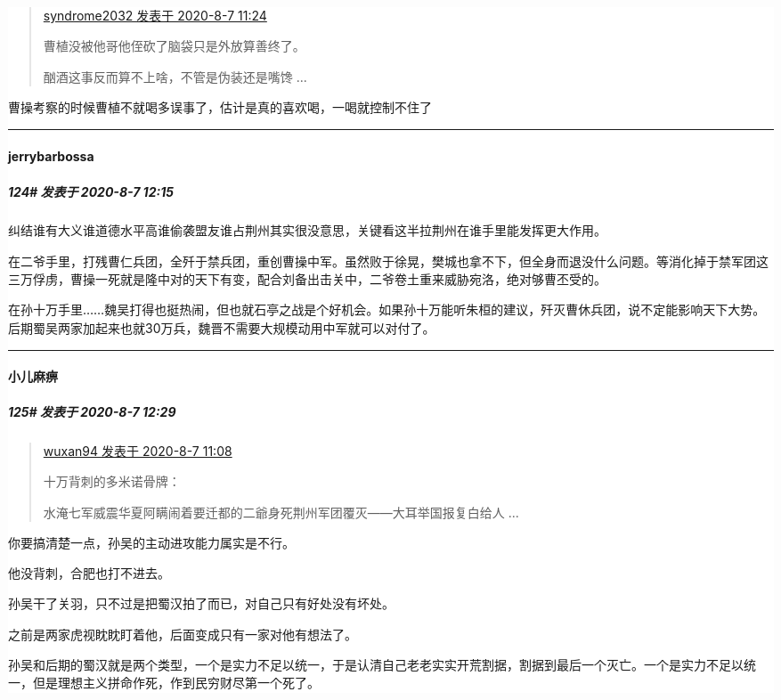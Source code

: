

<blockquote><a href="httphttps://bbs.saraba1st.com/2b/forum.php?mod=redirect&amp;goto=findpost&amp;pid=48346697&amp;ptid=1953408" target="_blank">syndrome2032 发表于 2020-8-7 11:24</a>

曹植没被他哥他侄砍了脑袋只是外放算善终了。


酗酒这事反而算不上啥，不管是伪装还是嘴馋 ...</blockquote>
曹操考察的时候曹植不就喝多误事了，估计是真的喜欢喝，一喝就控制不住了







*****

####  jerrybarbossa  
##### 124#       发表于 2020-8-7 12:15




纠结谁有大义谁道德水平高谁偷袭盟友谁占荆州其实很没意思，关键看这半拉荆州在谁手里能发挥更大作用。


在二爷手里，打残曹仁兵团，全歼于禁兵团，重创曹操中军。虽然败于徐晃，樊城也拿不下，但全身而退没什么问题。等消化掉于禁军团这三万俘虏，曹操一死就是隆中对的天下有变，配合刘备出击关中，二爷卷土重来威胁宛洛，绝对够曹丕受的。


在孙十万手里……魏吴打得也挺热闹，但也就石亭之战是个好机会。如果孙十万能听朱桓的建议，歼灭曹休兵团，说不定能影响天下大势。后期蜀吴两家加起来也就30万兵，魏晋不需要大规模动用中军就可以对付了。







*****

####  小儿麻痹  
##### 125#       发表于 2020-8-7 12:29



<blockquote><a href="httphttps://bbs.saraba1st.com/2b/forum.php?mod=redirect&amp;goto=findpost&amp;pid=48346508&amp;ptid=1953408" target="_blank">wuxan94 发表于 2020-8-7 11:08</a>

十万背刺的多米诺骨牌：


水淹七军威震华夏阿瞒闹着要迁都的二爺身死荆州军团覆灭——大耳举国报复白给人 ...</blockquote>
你要搞清楚一点，孙吴的主动进攻能力属实是不行。


他没背刺，合肥也打不进去。


孙吴干了关羽，只不过是把蜀汉拍了而已，对自己只有好处没有坏处。


之前是两家虎视眈眈盯着他，后面变成只有一家对他有想法了。


孙吴和后期的蜀汉就是两个类型，一个是实力不足以统一，于是认清自己老老实实开荒割据，割据到最后一个灭亡。一个是实力不足以统一，但是理想主义拼命作死，作到民穷财尽第一个死了。


